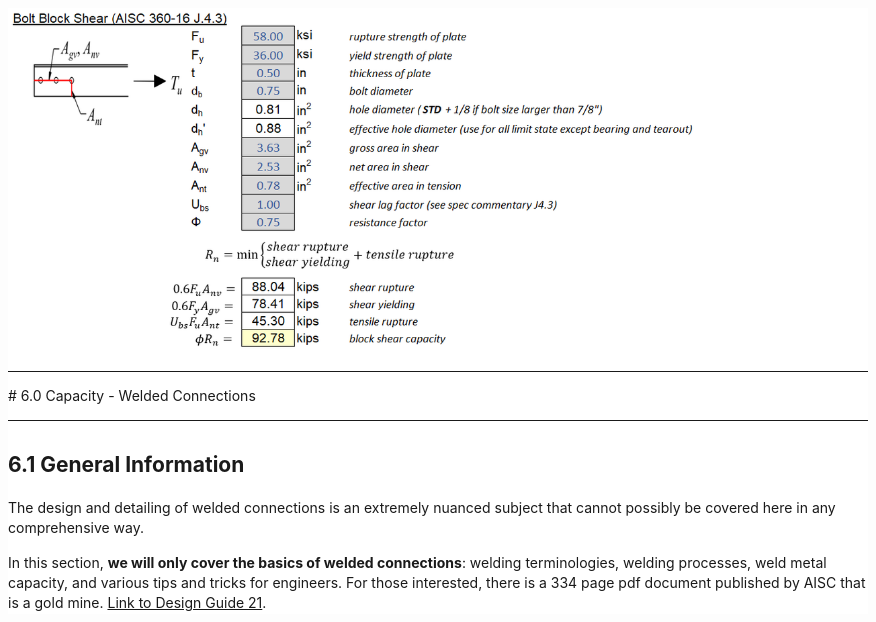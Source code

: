 <img src="/assets/img/blog/aisc5.7.png" style="width:80%;"/>

























<div style="page-break-after: always;"></div>
<hr>
# 6.0 Capacity - Welded Connections
<hr>

## 6.1 General Information

The design and detailing of welded connections is an extremely nuanced subject that cannot possibly be covered here in any comprehensive way. 

In this section, **we will only cover the basics of welded connections**: welding terminologies, welding processes, weld metal capacity, and various tips and tricks for engineers. For those interested, there is a 334 page pdf document published by AISC that is a gold mine. [Link to Design Guide 21](https://www.aisc.org/Design-Guide-21-Welded-Connections-A-Primer-for-Engineers-Second-Edition).
